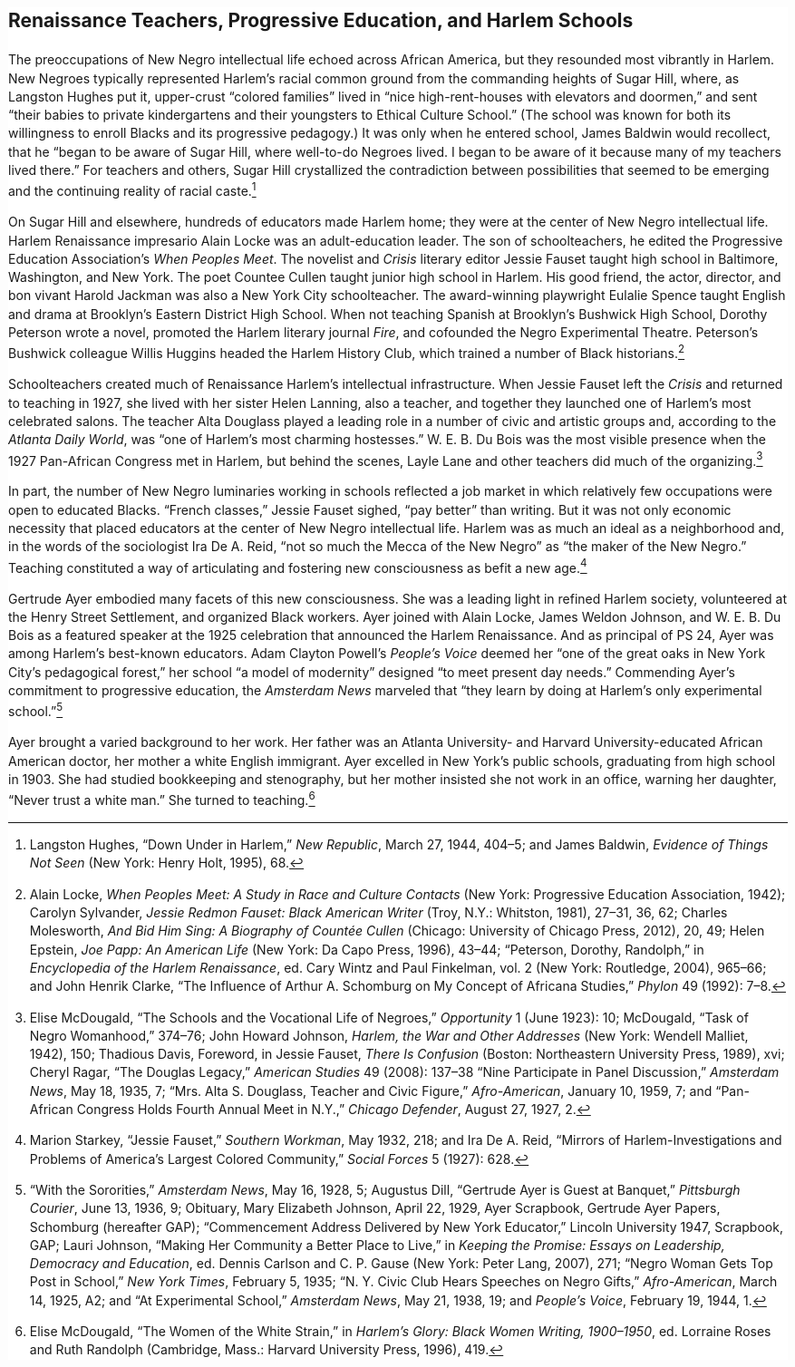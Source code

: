 
## Renaissance Teachers, Progressive Education, and Harlem Schools

The preoccupations of New Negro intellectual life echoed across African America, but they resounded most vibrantly in Harlem. New Negroes typically represented Harlem’s racial common ground from the commanding heights of Sugar Hill, where, as Langston Hughes put it, upper-crust “colored families” lived in “nice high-rent-houses with elevators and doormen,” and sent “their babies to private kindergartens and their youngsters to Ethical Culture School.” (The school was known for both its willingness to enroll Blacks and its progressive pedagogy.) It was only when he entered school, James Baldwin would recollect, that he “began to be aware of Sugar Hill, where well-to-do Negroes lived. I began to be aware of it because many of my teachers lived there.” For teachers and others, Sugar Hill crystallized the contradiction between possibilities that seemed to be emerging and the continuing reality of racial caste.[^fn35]

On Sugar Hill and elsewhere, hundreds of educators made Harlem home; they were at the center of New Negro intellectual life. Harlem Renaissance impresario Alain Locke was an adult-education leader. The son of schoolteachers, he edited the Progressive Education Association’s *When Peoples Meet*. The novelist and *Crisis* literary editor Jessie Fauset taught high school in Baltimore, Washington, and New York. The poet Countee Cullen taught junior high school in Harlem. His good friend, the actor, director, and bon vivant Harold Jackman was also a New York City schoolteacher. The award-winning playwright Eulalie Spence taught English and drama at Brooklyn’s Eastern District High School. When not teaching Spanish at Brooklyn’s Bushwick High School, Dorothy Peterson wrote a novel, promoted the Harlem literary journal *Fire*, and cofounded the Negro Experimental Theatre. Peterson’s Bushwick colleague Willis Huggins headed the Harlem History Club, which trained a number of Black historians.[^fn36]

Schoolteachers created much of Renaissance Harlem’s intellectual infrastructure. When Jessie Fauset left the *Crisis* and returned to teaching in 1927, she lived with her sister Helen Lanning, also a teacher, and together they launched one of Harlem’s most celebrated salons. The teacher Alta Douglass played a leading role in a number of civic and artistic groups and, according to the *Atlanta Daily World*, was “one of Harlem’s most charming hostesses.” W. E. B. Du Bois was the most visible presence when the 1927 Pan-African Congress met in Harlem, but behind the scenes, Layle Lane and other teachers did much of the organizing.[^fn37]

In part, the number of New Negro luminaries working in schools reflected a job market in which relatively few occupations were open to educated Blacks. “French classes,” Jessie Fauset sighed, “pay better” than writing. But it was not only economic necessity that placed educators at the center of New Negro intellectual life. Harlem was as much an ideal as a neighborhood and, in the words of the sociologist Ira De A. Reid, “not so much the Mecca of the New Negro” as “the maker of the New Negro.” Teaching constituted a way of articulating and fostering new consciousness as befit a new age.[^fn38]

Gertrude Ayer embodied many facets of this new consciousness. She was a leading light in refined Harlem society, volunteered at the Henry Street Settlement, and organized Black workers. Ayer joined with Alain Locke, James Weldon Johnson, and W. E. B. Du Bois as a featured speaker at the 1925 celebration that announced the Harlem Renaissance. And as principal of PS 24, Ayer was among Harlem’s best-known educators. Adam Clayton Powell’s *People’s Voice* deemed her “one of the great oaks in New York City’s pedagogical forest,” her school “a model of modernity” designed “to meet present day needs.” Commending Ayer’s commitment to progressive education, the *Amsterdam News* marveled that “they learn by doing at Harlem’s only experimental school.”[^fn39]

Ayer brought a varied background to her work. Her father was an Atlanta University- and Harvard University-educated African American doctor, her mother a white English immigrant. Ayer excelled in New York’s public schools, graduating from high school in 1903. She had studied bookkeeping and stenography, but her mother insisted she not work in an office, warning her daughter, “Never trust a white man.” She turned to teaching.[^fn40]


[^fn1]: Kenneth Clark, “A Conversation with James Baldwin,” in *Harlem: A Community in Transition*, ed. John Henrik Clarke (New York: Citadel, 1964), 124.
[^fn2]: “Rare Library Brought to Harlem,” *Amsterdam News*, January 19, 1927, 8; “Woman Principal Runs School Like ‘Big City,’” *Pittsburgh Courier*, February 27, 1937; and Elise McDougald, “The Task of Negro Womanhood,” in *The New Negro: An Interpretation*, ed. Alain Locke (New York: Simon and Schuster, 1925), 374–76. Baldwin’s teacher initially gained fame using the name of her first husband (McDougald). When she was a principal, she went by that of her second husband (Ayer). Sometimes she used Elise as a first name, and sometimes Gertrude. For the sake of clarity, she is called Gertrude Ayer throughout this chapter.
[^fn3]: [Mildred Johnson], “A Few Incidents from The Modern School,” n.d., 1, Modern School Papers, Schomburg Center for Research in Black Culture, New York Public Library (hereafter Schomburg); (hereafter MSP).
[^fn4]: “A Few Incidents,” 6; [Mildred Johnson], “Our History and Our Aims,” *Silver Anniversary of the Modern School*, 1959, MSP; “Schools Plan Fall Openings: Three Progressive Groups Are Ready,” *Amsterdam Star-News*, September 13, 1941, 10; and Daniel Perlstein, “Community and Democracy in American Schools: Arthurdale and the Fate of Progressive Education,” *Teachers College Record* 97 (1996): 625–50.
[^fn5]: Ralph Ellison, “An American Dilemma: A Review,” in *The Collected Essays of Ralph Ellison* (New York: Random House, 2011), 339.
[^fn6]: Gilbert Osofsky, *Harlem: The Making of a Ghetto: Negro* New York, 1890–1930 (New York: Harper and Row, 1966); Nathan Huggins, *Harlem Renaissance* (New York: Oxford University Press, 1971); and David Levering Lewis, *When Harlem Was in Vogue* (New York: Knopf, 1981).
[^fn7]: Houston Baker Jr., *Modernism and the Harlem Renaissance* (Chicago: University of Chicago Press, 1987); and James de Jongh, *Vicious Modernism: Black Harlem and the Literary Imagination* (Cambridge: Cambridge University Press, 1990).
[^fn8]: George Hutchinson, *The Harlem Renaissance in Black and White* (Cambridge, Mass.: Harvard University Press, 1995); and Ann Douglas, *Terrible Honesty: Mongrel Manhattan in the 1920s* (New York: Farrar, Straus and Giroux, 1995).
[^fn9]: de Jongh, *Vicious Modernism*, 24; see also Andrew Fearnley and Daniel Matlin, eds., *Race Capital? Harlem as Setting and Symbol* (New York: Columbia University Press, 2019).
[^fn10]: Evelyn Brooks Higginbotham, *Righteous Discontent: The Women’s Movement in the Black Baptist Church, 1880–1920* (Cambridge, Mass.: Harvard University Press, 1994), 185–229.
[^fn11]: Daphne Lamothe, *Inventing the New Negro: Narrative, Culture, and Ethnography* (Philadelphia: University of Pennsylvania Press, 2008), 80.
[^fn12]: Louis Menand, *The Metaphysical Club: A Story of Ideas in America* (New York: Farrar, Straus and Giroux, 2001), 389–90.
[^fn13]: Alain Locke, “Negro Youth Speaks,” in Locke, *New Negro*, 48; and James Weldon Johnson, *Negro Americans, What Now?* (New York: Viking, 1934), 102.
[^fn14]: Hutchinson, *Harlem Renaissance in Black and White*; Lamothe, *Inventing the New Negro*, 1–3. Locke and Bontemps quoted in Daniel Matlin, “Harlem: The Making of a Ghetto Discourse,” in Fearnley and Matlin, *Race Capital*, 72-73.
[^fn15]: Jessie Fauset, “The Montessori Method: Its Possibilities,” *Crisis*, July 1912, 136–38.
[^fn16]: James Weldon Johnson, *The Autobiography of an Ex-Colored Man* (Boston: Sherman, French, 1912), 4; and Johnson, *Along This Way: The Autobiography of James Weldon Johnson* (New York: Viking, 1933), 89.
[^fn17]: Jean Toomer, *Cane* (New York: Boni and Liveright, 1923), 171.
[^fn18]: Toomer, *Cane*, 186.
[^fn19]: Toomer, *Cane*, 81, 159, 164.
[^fn20]: Jean Toomer to Waldo Frank, January 1923, in *The Letters of Jean Toomer, 1919–1924*, ed. Mark Whalan (Knoxville: University of Tennessee Press, 2006), 116; Nellie McKay, “Jean Toomer in His Time: An Introduction,” in *Jean Toomer: A Critical Evaluation*, ed. Therman O’Daniel (Washington, D.C.: Howard University Press, 1988), 3; Jean Toomer to Georgia Douglas Johnson, June 7, 1920, in *Letters*, 13; Jean Toomer to Waldo Frank, March 24, 1922, in *Letters*, 31; and W. E. B. Du Bois, *Reconstruction in America* (New York: Russell and Russell, 1935), 473.
[^fn21]: Darwin Turner, ed., *The Wayward and the Seeking: A Collection of Writings by Jean Toomer* (Washington, D.C.: Howard University Press, 1980), 45–46; and W. E. B. Du Bois, “A Portrait of Carter G. Woodson,” *Masses and Mainstream* 3 (June 1950): 20.
[^fn22]: Charles Scruggs and Lee VanDemarr, *Jean Toomer and the Terrors of American History* (Philadelphia: University of Pennsylvania Press, 1998), 5, 60; Barbara Foley, “Jean Toomer’s Sparta,” *American Literature* 67 (1995): 771n17; Turner, Wayward, 123; and McKay, *Jean Toomer*, 44–45.
[^fn23]: Cynthia Kerman and Richard Eldridge, *The Lives of Jean Toomer: A Hunger for Wholeness* (Baton Rouge: Louisiana State University Press, 1987), 81; Foley, “Jean Toomer’s Sparta,” 758; Barbara Foley, “‘In the Land of Cotton’: Economics and Violence in Jean Toomer’s Cane,” *African American Review* 32 (1998): 188–89; Gregory Freeman, *Lay This Body Down: The 1921 Murders of Eleven Plantation Slaves* (Chicago: Lawrence Hill, 1999); and Sparta Agricultural and Industrial Institute, “Give Your Boy a Chance” [Fall 1921], in John Griffin, *Biography of American Author Jean Toomer, 1894–1967* (Lewiston, ME: Mellen, 2002), following 198.
[^fn24]: Jean Toomer to Alain Locke, November 8, 1921, in *Letters*, 27.
[^fn25]: Jean Toomer to James Weldon Johnson, July 11, 1930, in Jean Toomer, *A Jean Toomer Reader: Selected Unpublished Writings* (New York: Oxford University Press, 1993), 106.
[^fn26]: Charles Larson, *Invisible Darkness: Jean Toomer and Nella Larsen* (Iowa City: University of Iowa Press, 1993), 34; and Jean Toomer to Kenneth Macgowan, March 15, 1923, in *Letters*, 141.
[^fn27]: Turner, *Wayward*, 3, 126; Jon Woodson, *To Make a New Race: Gurdjieff, Toomer, and the Harlem Renaissance* (Jackson: University Press of Mississippi, 1999); and George Hutchinson, *In Search of Nella Larsen: A Biography of the Color Line* (Cambridge, Mass.: Harvard University Press, 2006), 184.
[^fn28]: Nella Larsen, *Quicksand* (New York: Knopf, 1928), 4–6, 8–9, 29, 31, 44; and Hutchinson, *In Search*, 228.
[^fn29]: Larsen, *Quicksand*, 7, 11, 52, 63.
[^fn30]: Larsen, *Quicksand*, 18, 184; and Hutchinson, *In Search*, 28.
[^fn31]: Hutchinson, *In Search*, 228.
[^fn32]: Hutchinson, *In Search*, 19, 46–49.
[^fn33]: Hutchinson, *In Search*, 56, 62–63, 78–79, 92–93, 101–2.
[^fn34]: Nella Larsen, “Three Scandinavian Games,” *Brownies’ Book* (June 1920): 191; Nella Larsen, “Danish Fun,” *Brownies’ Book* (July 1920): 219; Katharine Capshaw Smith, *Children’s Literature of the Harlem Renaissance* (Bloomington: Indiana University Press, 2004); and Christina Schaeffer, *The Brownies’ Book: Inspiring Racial Pride in African-American Children* (Frankfurt: Peter Lang, 2016), 28.
[^fn35]: Langston Hughes, “Down Under in Harlem,” *New Republic*, March 27, 1944, 404–5; and James Baldwin, *Evidence of Things Not Seen* (New York: Henry Holt, 1995), 68.
[^fn36]: Alain Locke, *When Peoples Meet: A Study in Race and Culture Contacts* (New York: Progressive Education Association, 1942); Carolyn Sylvander, *Jessie Redmon Fauset: Black American Writer* (Troy, N.Y.: Whitston, 1981), 27–31, 36, 62; Charles Molesworth, *And Bid Him Sing: A Biography of Countée Cullen* (Chicago: University of Chicago Press, 2012), 20, 49; Helen Epstein, *Joe Papp: An American Life* (New York: Da Capo Press, 1996), 43–44; “Peterson, Dorothy, Randolph,” in *Encyclopedia of the Harlem Renaissance*, ed. Cary Wintz and Paul Finkelman, vol. 2 (New York: Routledge, 2004), 965–66; and John Henrik Clarke, “The Influence of Arthur A. Schomburg on My Concept of Africana Studies,” *Phylon* 49 (1992): 7–8.
[^fn37]: Elise McDougald, “The Schools and the Vocational Life of Negroes,” *Opportunity* 1 (June 1923): 10; McDougald, “Task of Negro Womanhood,” 374–76; John Howard Johnson, *Harlem, the War and Other Addresses* (New York: Wendell Malliet, 1942), 150; Thadious Davis, Foreword, in Jessie Fauset, *There Is Confusion* (Boston: Northeastern University Press, 1989), xvi; Cheryl Ragar, “The Douglas Legacy,” *American Studies* 49 (2008): 137–38 “Nine Participate in Panel Discussion,” *Amsterdam News*, May 18, 1935, 7; “Mrs. Alta S. Douglass, Teacher and Civic Figure,” *Afro-American*, January 10, 1959, 7; and “Pan-African Congress Holds Fourth Annual Meet in N.Y.,” *Chicago Defender*, August 27, 1927, 2.
[^fn38]: Marion Starkey, “Jessie Fauset,” *Southern Workman*, May 1932, 218; and Ira De A. Reid, “Mirrors of Harlem-Investigations and Problems of America’s Largest Colored Community,” *Social Forces* 5 (1927): 628.
[^fn39]: “With the Sororities,” *Amsterdam News*, May 16, 1928, 5; Augustus Dill, “Gertrude Ayer is Guest at Banquet,” *Pittsburgh Courier*, June 13, 1936, 9; Obituary, Mary Elizabeth Johnson, April 22, 1929, Ayer Scrapbook, Gertrude Ayer Papers, Schomburg (hereafter GAP); “Commencement Address Delivered by New York Educator,” Lincoln University 1947, Scrapbook, GAP; Lauri Johnson, “Making Her Community a Better Place to Live,” in *Keeping the Promise: Essays on Leadership, Democracy and Education*, ed. Dennis Carlson and C. P. Gause  (New York: Peter Lang, 2007), 271; “Negro Woman Gets Top Post in School,” *New York Times*, February 5, 1935; “N. Y. Civic Club Hears Speeches on Negro Gifts,” *Afro-American*, March 14, 1925, A2; and “At Experimental School,” *Amsterdam News*, May 21, 1938, 19; and *People’s Voice*, February 19, 1944, 1.
[^fn40]: Elise McDougald, “The Women of the White Strain,” in *Harlem’s Glory: Black Women Writing, 1900–1950*, ed. Lorraine Roses and Ruth Randolph (Cambridge, Mass.: Harvard University Press, 1996), 419.
[^fn41]: McDougald, “Women of the White Strain,” 411–19.
[^fn42]: E. David Cronon, *Black Moses: The Story of Marcus Garvey and the Universal Negro Improvement Association* (Madison: University of Wisconsin Press, 1955), 112; Frank Crosswaith to W. E. B. Du Bois, August 28, 1925, W. E. B. Du Bois Papers (MS 312), Special Collections and University Archives, University of Massachusetts Amherst Libraries; Gertrude Ayer, *A New Day for the Colored Woman Worker* (New York: Young, 1919), 9–11, 17, 20, 23; and Elise McDougald, “The Double Task: The Struggle of Negro Women for Sex and Race Emancipation,” *Survey Graphic* 6 (1925): 689.
[^fn43]: McDougald, “Women of the White Strain,” 419; and “Health Ass’n Hold Annual Meeting,” *Amsterdam News*, February 23, 1927, 3.
[^fn44]: “Mrs. Gertrude Ayer Appointed Principal,” *Chicago Defender*, February 2, 1935; Nell Occomy, “Mrs. Ayer Pioneers Social Work,” *New York News*, August 29, 1931; and “Mrs. Gertrude E. Ayer Tendered Testimonial Dinner,” Scrapbook, GAP.
[^fn45]: “Negro Woman Gets Top New York City [Job],” February 5, 1935, Scrapbook; “Rare Library Brought to Harlem,” *Amsterdam News*, January 19, 1927, 8; Gertrude Ayer, “Notes on My Native Sons,” in Clarke, *Harlem*, 144; Elise McDougald, “The Negro Woman Teacher and the Negro Student,” *Messenger* 7 (1923): 770; and Johnson, “Making Her Community a Better Place,” 272.
[^fn46]: Elise Ayer, “Child Training,” February 8, 1930, Ayer Scrapbook, GAP.
[^fn47]: Carol Taylor, “Retiring Harlem Principal Paves Way for Race Mixing,” *New York World Telegram*, June 11, 1954; Johnson, “Making Her Community a Better Place,” 272; “Pupils Govern Selves,” *Amsterdam News*, May 9, 1936; Ayer, “Notes on My Native Sons,” 139; *New York World Telegram*, February 6, 1935; and *People’s Voice*.
[^fn48]: Ayer, “Notes on My Native Sons,” 139.
[^fn49]: Jennifer Wood, “Johnson, J. Rosamond,” in *Harlem Renaissance Lives from the African American National Biography*, ed. Henry Louis Gates and Evelyn Higginbotham (New York: Oxford University Press, 2009), 296–300; and Mildred Johnson Edwards, “A Few Incidents from . . . Mildred Grows Up During the Negro Renaissance,” n.d., 1–2, MSP.
[^fn50]: Robert Beck, “Progressive Education and American Progressivism: Felix Adler,” *Teachers College Record* 60 (1958): 78–88; Ellen Tarry, Young Jim: *The Early Years of James Weldon Johnson* (New York: Dodd, Mead, 1967), 223; and Mildred Johnson, “Footnotes on the Modern School,” ca. 1979, MSP.
[^fn51]: Mildred Johnson, “The Plan of a Nursery School,” March 13, 1933, MSP; and Johnson, “Lots of Children, or A Story of Mildred,” 9, MSP.
[^fn52]: Johnson, “Lots of Children,” 6; and Mildred Johnson, “About: The Modern School, 1998 Edition,” MSP.
[^fn53]: [Mildred Johnson], “The Modern School Curriculum,” n.d., 10–11, MSP; Johnson, “Lots of Children,” 10; and Johnson, “About: The Modern School.”
[^fn54]: Johnson, “Lots of Children,” 10–11; “[Faculty] Handbook for the Modern School,” n.d., 10, MSP; “Schools Plan Fall Openings: Three Progressive Groups Are Ready,” *Amsterdam Star-News*, September 13, 1941, 10; [Mildred Johnson], “A Few Incidents,” 3; untitled 1941 report, MSP; and Charles Wolk to National Bank of Pine Bush, August 17, 1954, MSP.
[^fn55]: Untitled 1941 report; Johnson, “Modern School Curriculum,” 1–11; and Class of 1954, “Class History,” MSP.
[^fn56]: Johnson, “About: The Modern School”; and Sara Slack, “The Modern School: A Story of Progress,” *Amsterdam News*, November 23, 1963, 35.
[^fn57]: Mildred Johnson, “Statement Regarding Out-of-Door Program,” n.d., ca. 1960, 1–2, MSP; Johnson, “Modern School Curriculum,” 2; and Lucy Sprague Mitchell, “Making Young Geographers,” *Progressive Education* 5 (1928): 217–23.
[^fn58]: Mildred Johnson to Parent, 1955, MSP; Vernon Sinclair, “Modern School Holds Coronation,” *Amsterdam News*, May 16, 1953, 34, “How T. M. S. Uses the Festival,” n.d.; Mildred Johnson, “Festival: A Play for Children,” March 11, 1935, MSP; and Nora Holt, “'Modern School’ Children in Opera,” *Amsterdam News*, July 1, 1944, 9A.
[^fn59]: Mildred Johnson, “Mildred Goes to Camp,” 13, MSP; “Handbook for the Modern School,” 9; Mildred Johnson, “A Bit of Magic Mirror” (festival program), June 27, 1942, MSP; Sinclair, “Modern School Holds Coronation;” Johnson, “About: The Modern School”; Thomas Kilgore and Jini Kilgore Ross, *A Servants Journey: The Life and Work of Thomas Kilgore* (Valley Forge, Penn.: Judson, 1998), 55; and “Chatter and Chimes,” *Amsterdam News*, October 14, 1939, 1.
[^fn60]: Victoria Horsford, “Mildred Johnson Edwards, Modern School Founder, Passes,” *Amsterdam News*, September 6, 2007, 41; Bessie Bell, “Women of Merit,” *New York Age*, March 1, 1947; “Modern School Marks 35 Years,” *Amsterdam News*, May 23, 1970, 5; “Modern School Play Notes Yule Customs,” *Amsterdam News*, December 23, 1967, 11; and Mildred Johnson, “Mildred Opens Dunroven,” 13, MSP.
[^fn61]: Toni Cade Bambara, *Deep Sightings and Rescue Missions: Fiction, Essays, and Conversations* (New York: Knopf, 2009), 213; and Linda Holmes, *A Joyous Revolt: Toni Cade Bambara, Writer and Activist* (Santa Barbara, Calif.: ABC-CLIO, 2014), 12-13.
[^fn62]: John Hall Jr., Oral History interview, 1986–87, in Anne Key Simpson, *Hard Trials: The Life and Music of Harry T. Burleigh* (Metuchen, N.J.: Scarecrow, 1990), 187; and Betty Granger Reid, “Conversation Piece,” *Amsterdam News*, May 23, 1970, 5.
[^fn63]: Leora King to author, August 6, 2016.
[^fn64]: E. Franklin Frazier, “Some Effects of the Depression on the Negro in Northern Cities,” *Science and Society* 2 (1938): 496, 498; and Nathan Huggins, *Harlem Renaissance* (New York: Oxford University Press, 1971), 41, 59
[^fn65]: Richard Wright, Introduction, in J. Saunders Redding, *No Day of Triumph* (New York: Harper, 1942), n.p.; Andrew Kersten and Clarence Lang, *Reframing Randolph: Labor, Black Freedom, and the Legacies of A. Philip Randolph* (New York: New York University Press, 2015), 204; Joanne Grant, *Ella Baker: Freedom Bound* (New York: John Wiley, 1998), 26, 28; and James Baldwin, “Everybody’s Protest Novel,” in *Notes of a Native Son* (Boston: Beacon, 1984), 23.
[^fn66]: Abby Arthur Johnson, *Propaganda and Aesthetics: The Literary Politics of African-American Magazines in the Twentieth Century* (Amherst: University of Massachusetts Press, 1991), 91.